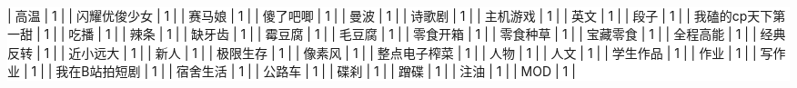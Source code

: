 | 高温 | 1 |
| 闪耀优俊少女 | 1 |
| 赛马娘 | 1 |
| 傻了吧唧 | 1 |
| 曼波 | 1 |
| 诗歌剧 | 1 |
| 主机游戏 | 1 |
| 英文 | 1 |
| 段子 | 1 |
| 我磕的cp天下第一甜 | 1 |
| 吃播 | 1 |
| 辣条 | 1 |
| 缺牙齿 | 1 |
| 霉豆腐 | 1 |
| 毛豆腐 | 1 |
| 零食开箱 | 1 |
| 零食种草 | 1 |
| 宝藏零食 | 1 |
| 全程高能 | 1 |
| 经典反转 | 1 |
| 近小远大 | 1 |
| 新人 | 1 |
| 极限生存 | 1 |
| 像素风 | 1 |
| 整点电子榨菜 | 1 |
| 人物 | 1 |
| 人文 | 1 |
| 学生作品 | 1 |
| 作业 | 1 |
| 写作业 | 1 |
| 我在B站拍短剧 | 1 |
| 宿舍生活 | 1 |
| 公路车 | 1 |
| 碟刹 | 1 |
| 蹭碟 | 1 |
| 注油 | 1 |
| MOD | 1 |